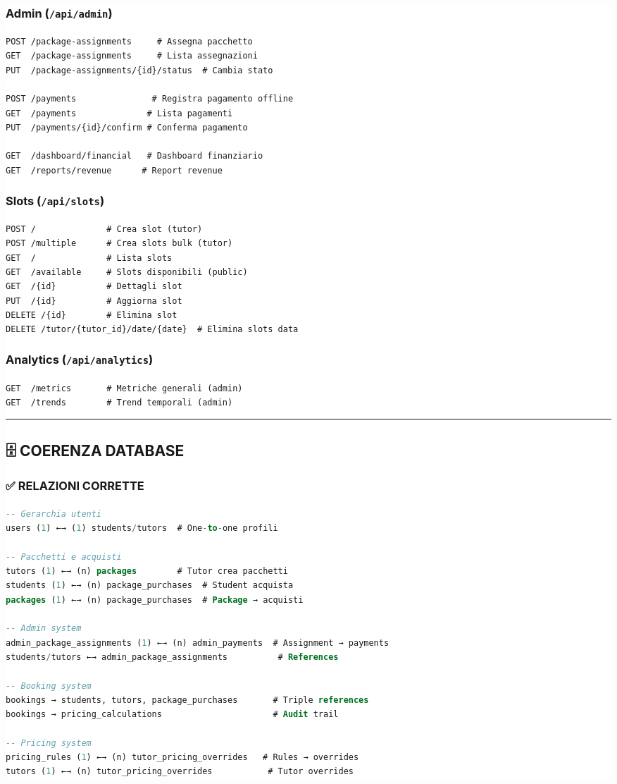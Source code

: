 ### **Admin** (`/api/admin`)
```
POST /package-assignments     # Assegna pacchetto
GET  /package-assignments     # Lista assegnazioni
PUT  /package-assignments/{id}/status  # Cambia stato

POST /payments               # Registra pagamento offline
GET  /payments              # Lista pagamenti
PUT  /payments/{id}/confirm # Conferma pagamento

GET  /dashboard/financial   # Dashboard finanziario
GET  /reports/revenue      # Report revenue
```

### **Slots** (`/api/slots`)
```
POST /              # Crea slot (tutor)
POST /multiple      # Crea slots bulk (tutor)
GET  /              # Lista slots
GET  /available     # Slots disponibili (public)
GET  /{id}          # Dettagli slot
PUT  /{id}          # Aggiorna slot
DELETE /{id}        # Elimina slot
DELETE /tutor/{tutor_id}/date/{date}  # Elimina slots data
```

### **Analytics** (`/api/analytics`)
```
GET  /metrics       # Metriche generali (admin)
GET  /trends        # Trend temporali (admin)
```

---

## 🗄️ **COERENZA DATABASE**

### **✅ RELAZIONI CORRETTE**
```sql
-- Gerarchia utenti
users (1) ←→ (1) students/tutors  # One-to-one profili

-- Pacchetti e acquisti  
tutors (1) ←→ (n) packages        # Tutor crea pacchetti
students (1) ←→ (n) package_purchases  # Student acquista
packages (1) ←→ (n) package_purchases  # Package → acquisti

-- Admin system
admin_package_assignments (1) ←→ (n) admin_payments  # Assignment → payments
students/tutors ←→ admin_package_assignments          # References

-- Booking system
bookings → students, tutors, package_purchases       # Triple references
bookings → pricing_calculations                      # Audit trail

-- Pricing system  
pricing_rules (1) ←→ (n) tutor_pricing_overrides   # Rules → overrides
tutors (1) ←→ (n) tutor_pricing_overrides           # Tutor overrides
```
